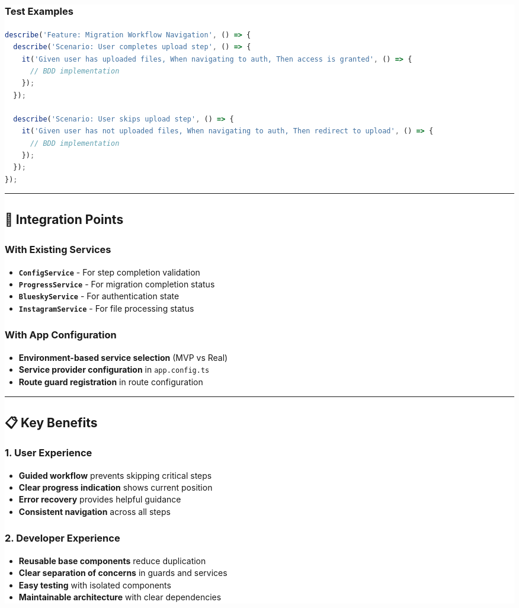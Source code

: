 ### **Test Examples**
```typescript
describe('Feature: Migration Workflow Navigation', () => {
  describe('Scenario: User completes upload step', () => {
    it('Given user has uploaded files, When navigating to auth, Then access is granted', () => {
      // BDD implementation
    });
  });
  
  describe('Scenario: User skips upload step', () => {
    it('Given user has not uploaded files, When navigating to auth, Then redirect to upload', () => {
      // BDD implementation
    });
  });
});
```

---

## 🔗 **Integration Points**

### **With Existing Services**
- **`ConfigService`** - For step completion validation
- **`ProgressService`** - For migration completion status
- **`BlueskyService`** - For authentication state
- **`InstagramService`** - For file processing status

### **With App Configuration**
- **Environment-based service selection** (MVP vs Real)
- **Service provider configuration** in `app.config.ts`
- **Route guard registration** in route configuration

---

## 📋 **Key Benefits**

### **1. User Experience**
- **Guided workflow** prevents skipping critical steps
- **Clear progress indication** shows current position
- **Error recovery** provides helpful guidance
- **Consistent navigation** across all steps

### **2. Developer Experience**
- **Reusable base components** reduce duplication
- **Clear separation of concerns** in guards and services
- **Easy testing** with isolated components
- **Maintainable architecture** with clear dependencies
